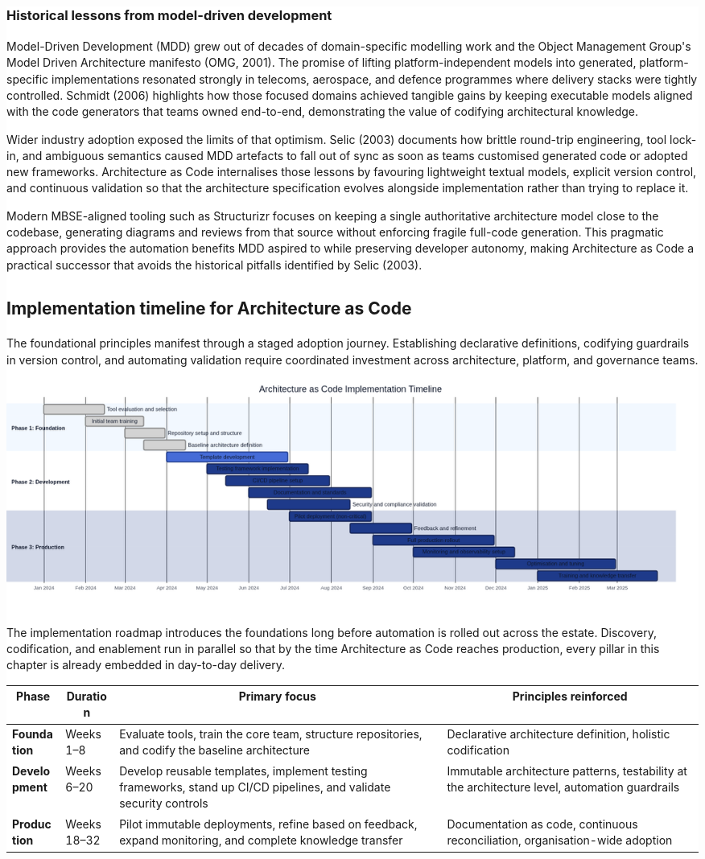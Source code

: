 ### Historical lessons from model-driven development

Model-Driven Development (MDD) grew out of decades of domain-specific modelling work and the Object Management Group's Model Driven Architecture manifesto (OMG, 2001). The promise of lifting platform-independent models into generated, platform-specific implementations resonated strongly in telecoms, aerospace, and defence programmes where delivery stacks were tightly controlled. Schmidt (2006) highlights how those focused domains achieved tangible gains by keeping executable models aligned with the code generators that teams owned end-to-end, demonstrating the value of codifying architectural knowledge.

Wider industry adoption exposed the limits of that optimism. Selic (2003) documents how brittle round-trip engineering, tool lock-in, and ambiguous semantics caused MDD artefacts to fall out of sync as soon as teams customised generated code or adopted new frameworks. Architecture as Code internalises those lessons by favouring lightweight textual models, explicit version control, and continuous validation so that the architecture specification evolves alongside implementation rather than trying to replace it.

Modern MBSE-aligned tooling such as Structurizr focuses on keeping a single authoritative architecture model close to the codebase, generating diagrams and reviews from that source without enforcing fragile full-code generation. This pragmatic approach provides the automation benefits MDD aspired to while preserving developer autonomy, making Architecture as Code a practical successor that avoids the historical pitfalls identified by Selic (2003).

## Implementation timeline for Architecture as Code

The foundational principles manifest through a staged adoption journey. Establishing declarative definitions, codifying guardrails in version control, and automating validation require coordinated investment across architecture, platform, and governance teams.

![Architecture as Code implementation timeline](images/diagram_05_gantt_timeline.png)

The implementation roadmap introduces the foundations long before automation is rolled out across the estate. Discovery, codification, and enablement run in parallel so that by the time Architecture as Code reaches production, every pillar in this chapter is already embedded in day-to-day delivery.

| Phase | Duration | Primary focus | Principles reinforced |
|-------|----------|---------------|-----------------------|
| **Foundation** | Weeks 1–8 | Evaluate tools, train the core team, structure repositories, and codify the baseline architecture | Declarative architecture definition, holistic codification |
| **Development** | Weeks 6–20 | Develop reusable templates, implement testing frameworks, stand up CI/CD pipelines, and validate security controls | Immutable architecture patterns, testability at the architecture level, automation guardrails |
| **Production** | Weeks 18–32 | Pilot immutable deployments, refine based on feedback, expand monitoring, and complete knowledge transfer | Documentation as code, continuous reconciliation, organisation-wide adoption |
